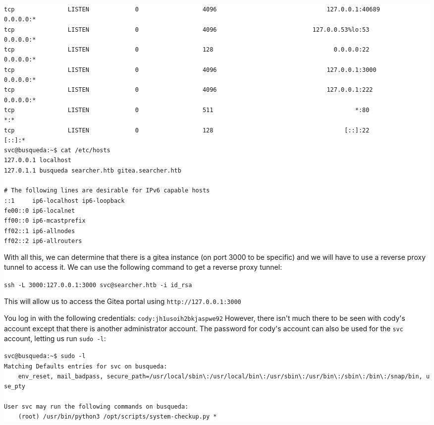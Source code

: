 ```vim
tcp               LISTEN             0                  4096                               127.0.0.1:40689                                0.0.0.0:*                                                                                         
tcp               LISTEN             0                  4096                           127.0.0.53%lo:53                                   0.0.0.0:*                                                                                         
tcp               LISTEN             0                  128                                  0.0.0.0:22                                   0.0.0.0:*                                                                                         
tcp               LISTEN             0                  4096                               127.0.0.1:3000                                 0.0.0.0:*                                                                                         
tcp               LISTEN             0                  4096                               127.0.0.1:222                                  0.0.0.0:*                                                                                         
tcp               LISTEN             0                  511                                        *:80                                         *:*                                                                                         
tcp               LISTEN             0                  128                                     [::]:22                                      [::]:*                                                                                         
svc@busqueda:~$ cat /etc/hosts
127.0.0.1 localhost
127.0.1.1 busqueda searcher.htb gitea.searcher.htb

# The following lines are desirable for IPv6 capable hosts
::1     ip6-localhost ip6-loopback
fe00::0 ip6-localnet
ff00::0 ip6-mcastprefix
ff02::1 ip6-allnodes
ff02::2 ip6-allrouters
```

With all this, we can determine that there is a gitea instance (on port 3000 to be specific) and we will have to use a reverse proxy tunnel to access it. We can use the following command to get a reverse proxy tunnel:
```vim
ssh -L 3000:127.0.0.1:3000 svc@searcher.htb -i id_rsa
```

This will allow us to access the Gitea portal using `http://127.0.0.1:3000`

You log in with the following credentials: `cody:jh1usoih2bkjaspwe92`
However, there isn't much there to be seen with cody's account except that there is another administrator account. The password for cody's account can also be used for the `svc` account, letting us run `sudo -l`:

```vim
svc@busqueda:~$ sudo -l
Matching Defaults entries for svc on busqueda:                                                                                                                                                                                              
    env_reset, mail_badpass, secure_path=/usr/local/sbin\:/usr/local/bin\:/usr/sbin\:/usr/bin\:/sbin\:/bin\:/snap/bin, use_pty                                                                                                              

User svc may run the following commands on busqueda:
    (root) /usr/bin/python3 /opt/scripts/system-checkup.py *
```
